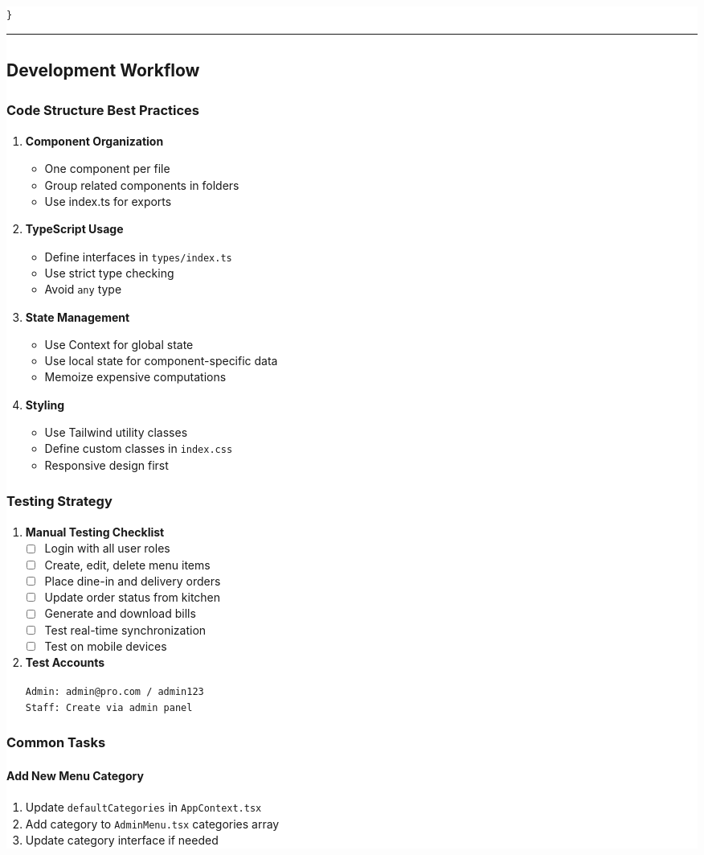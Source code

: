 ```javascript
}
```

---

## Development Workflow

### Code Structure Best Practices

1. **Component Organization**
   - One component per file
   - Group related components in folders
   - Use index.ts for exports

2. **TypeScript Usage**
   - Define interfaces in `types/index.ts`
   - Use strict type checking
   - Avoid `any` type

3. **State Management**
   - Use Context for global state
   - Use local state for component-specific data
   - Memoize expensive computations

4. **Styling**
   - Use Tailwind utility classes
   - Define custom classes in `index.css`
   - Responsive design first

### Testing Strategy

1. **Manual Testing Checklist**
   - [ ] Login with all user roles
   - [ ] Create, edit, delete menu items
   - [ ] Place dine-in and delivery orders
   - [ ] Update order status from kitchen
   - [ ] Generate and download bills
   - [ ] Test real-time synchronization
   - [ ] Test on mobile devices

2. **Test Accounts**
   ```
   Admin: admin@pro.com / admin123
   Staff: Create via admin panel
   ```

### Common Tasks

#### Add New Menu Category
1. Update `defaultCategories` in `AppContext.tsx`
2. Add category to `AdminMenu.tsx` categories array
3. Update category interface if needed
